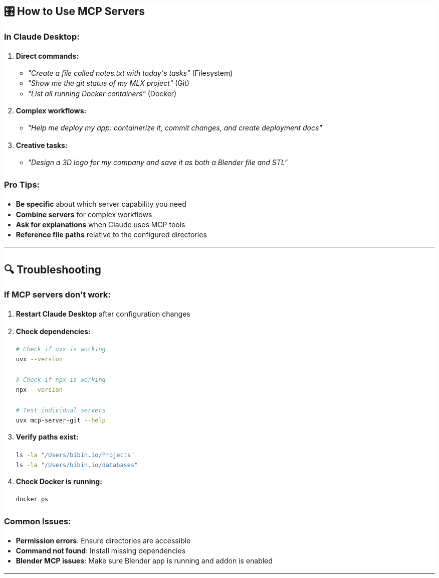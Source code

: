 
## 🎛️ **How to Use MCP Servers**

### **In Claude Desktop:**

1. **Direct commands:**
   - *"Create a file called notes.txt with today's tasks"* (Filesystem)
   - *"Show me the git status of my MLX project"* (Git)
   - *"List all running Docker containers"* (Docker)

2. **Complex workflows:**
   - *"Help me deploy my app: containerize it, commit changes, and create deployment docs"*

3. **Creative tasks:**
   - *"Design a 3D logo for my company and save it as both a Blender file and STL"*

### **Pro Tips:**
- **Be specific** about which server capability you need
- **Combine servers** for complex workflows
- **Ask for explanations** when Claude uses MCP tools
- **Reference file paths** relative to the configured directories

---

## 🔍 **Troubleshooting**

### **If MCP servers don't work:**

1. **Restart Claude Desktop** after configuration changes
2. **Check dependencies:**
   ```bash
   # Check if uvx is working
   uvx --version

   # Check if npx is working
   npx --version

   # Test individual servers
   uvx mcp-server-git --help
   ```

3. **Verify paths exist:**
   ```bash
   ls -la "/Users/bibin.io/Projects"
   ls -la "/Users/bibin.io/databases"
   ```

4. **Check Docker is running:**
   ```bash
   docker ps
   ```

### **Common Issues:**
- **Permission errors**: Ensure directories are accessible
- **Command not found**: Install missing dependencies
- **Blender MCP issues**: Make sure Blender app is running and addon is enabled

---